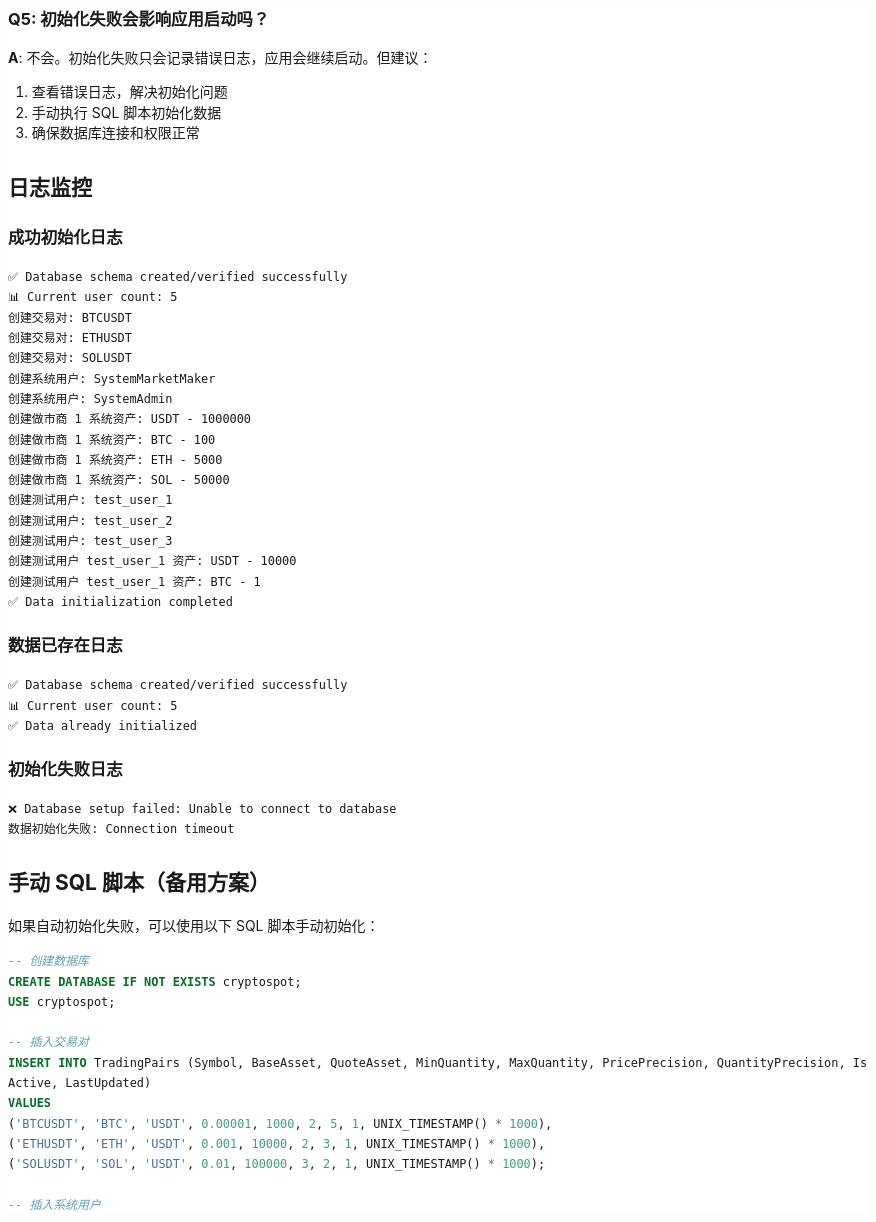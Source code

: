 ### Q5: 初始化失败会影响应用启动吗？

**A**: 不会。初始化失败只会记录错误日志，应用会继续启动。但建议：
1. 查看错误日志，解决初始化问题
2. 手动执行 SQL 脚本初始化数据
3. 确保数据库连接和权限正常

## 日志监控

### 成功初始化日志

```
✅ Database schema created/verified successfully
📊 Current user count: 5
创建交易对: BTCUSDT
创建交易对: ETHUSDT
创建交易对: SOLUSDT
创建系统用户: SystemMarketMaker
创建系统用户: SystemAdmin
创建做市商 1 系统资产: USDT - 1000000
创建做市商 1 系统资产: BTC - 100
创建做市商 1 系统资产: ETH - 5000
创建做市商 1 系统资产: SOL - 50000
创建测试用户: test_user_1
创建测试用户: test_user_2
创建测试用户: test_user_3
创建测试用户 test_user_1 资产: USDT - 10000
创建测试用户 test_user_1 资产: BTC - 1
✅ Data initialization completed
```

### 数据已存在日志

```
✅ Database schema created/verified successfully
📊 Current user count: 5
✅ Data already initialized
```

### 初始化失败日志

```
❌ Database setup failed: Unable to connect to database
数据初始化失败: Connection timeout
```

## 手动 SQL 脚本（备用方案）

如果自动初始化失败，可以使用以下 SQL 脚本手动初始化：

```sql
-- 创建数据库
CREATE DATABASE IF NOT EXISTS cryptospot;
USE cryptospot;

-- 插入交易对
INSERT INTO TradingPairs (Symbol, BaseAsset, QuoteAsset, MinQuantity, MaxQuantity, PricePrecision, QuantityPrecision, IsActive, LastUpdated)
VALUES 
('BTCUSDT', 'BTC', 'USDT', 0.00001, 1000, 2, 5, 1, UNIX_TIMESTAMP() * 1000),
('ETHUSDT', 'ETH', 'USDT', 0.001, 10000, 2, 3, 1, UNIX_TIMESTAMP() * 1000),
('SOLUSDT', 'SOL', 'USDT', 0.01, 100000, 3, 2, 1, UNIX_TIMESTAMP() * 1000);

-- 插入系统用户
```
